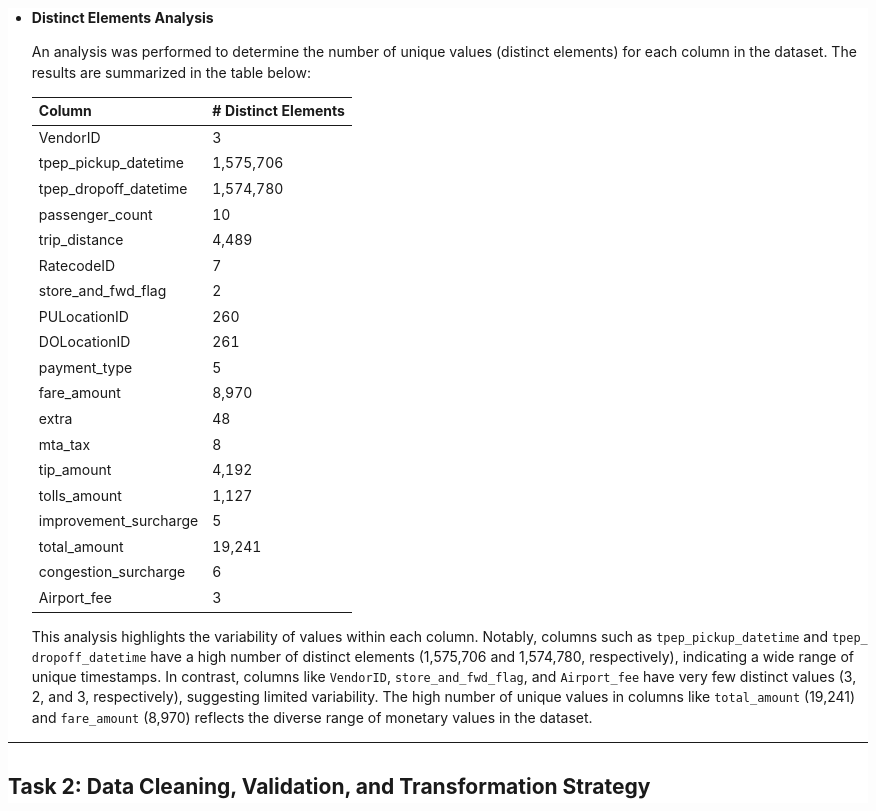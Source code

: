 - **Distinct Elements Analysis**

    An analysis was performed to determine the number of unique values (distinct elements) for each column in the dataset. The results are summarized in the table below:

    | Column                | # Distinct Elements |
    |-----------------------|---------------------|
    | VendorID              | 3                   |
    | tpep_pickup_datetime  | 1,575,706           |
    | tpep_dropoff_datetime | 1,574,780           |
    | passenger_count       | 10                  |
    | trip_distance         | 4,489               |
    | RatecodeID            | 7                   |
    | store_and_fwd_flag    | 2                   |
    | PULocationID          | 260                 |
    | DOLocationID          | 261                 |
    | payment_type          | 5                   |
    | fare_amount           | 8,970               |
    | extra                 | 48                  |
    | mta_tax               | 8                   |
    | tip_amount            | 4,192               |
    | tolls_amount          | 1,127               |
    | improvement_surcharge | 5                   |
    | total_amount          | 19,241              |
    | congestion_surcharge  | 6                   |
    | Airport_fee           | 3                   |

    This analysis highlights the variability of values within each column. Notably, columns such as `tpep_pickup_datetime` and `tpep_dropoff_datetime` have a high number of distinct elements (1,575,706 and 1,574,780, respectively), indicating a wide range of unique timestamps. In contrast, columns like `VendorID`, `store_and_fwd_flag`, and `Airport_fee` have very few distinct values (3, 2, and 3, respectively), suggesting limited variability. The high number of unique values in columns like `total_amount` (19,241) and `fare_amount` (8,970) reflects the diverse range of monetary values in the dataset.

---

## Task 2: Data Cleaning, Validation, and Transformation Strategy
